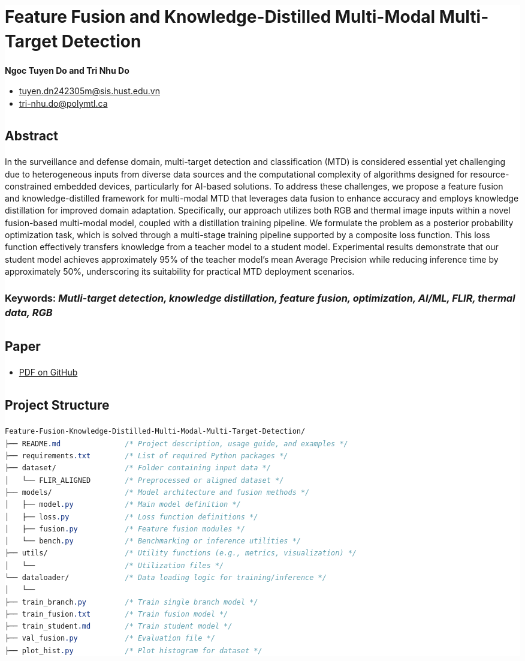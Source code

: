 # Feature Fusion and Knowledge-Distilled Multi-Modal Multi-Target Detection
**Ngoc Tuyen Do and Tri Nhu Do**

- [tuyen.dn242305m@sis.hust.edu.vn](https://scholar.google.com/citations?hl=en&user=o8w6IZ4AAAAJ)
- [tri-nhu.do@polymtl.ca](https://scholar.google.com/citations?hl=en&user=cwdP-oYAAAAJ)

## Abstract
In the surveillance and defense domain, multi-target detection and classification (MTD) is considered essential yet challenging due to heterogeneous inputs from diverse data sources and the computational complexity of algorithms designed for resource-constrained embedded devices, particularly for AI-based solutions. To address these challenges, we propose a feature fusion and knowledge-distilled framework for multi-modal MTD that leverages data fusion to enhance accuracy and employs knowledge distillation for improved domain adaptation. Specifically, our approach utilizes both RGB and thermal image inputs within a novel fusion-based multi-modal model, coupled with a distillation training pipeline. We formulate the problem as a posterior probability optimization task, which is solved through a multi-stage training pipeline supported by a composite loss function. This loss function effectively transfers knowledge from a teacher model to a student model. Experimental results demonstrate that our student model achieves approximately 95% of the teacher model’s mean Average Precision while reducing inference time by approximately 50%, underscoring its suitability for practical MTD deployment scenarios.
### Keywords: *Mutli-target detection, knowledge distillation, feature fusion, optimization, AI/ML, FLIR, thermal data, RGB*

## Paper
- [PDF on GitHub](./manuscript_v1.pdf)

## Project Structure

```css
Feature-Fusion-Knowledge-Distilled-Multi-Modal-Multi-Target-Detection/
├── README.md               /* Project description, usage guide, and examples */
├── requirements.txt        /* List of required Python packages */
├── dataset/                /* Folder containing input data */
│   └── FLIR_ALIGNED        /* Preprocessed or aligned dataset */
├── models/                 /* Model architecture and fusion methods */
│   ├── model.py            /* Main model definition */
│   ├── loss.py             /* Loss function definitions */
│   ├── fusion.py           /* Feature fusion modules */
│   └── bench.py            /* Benchmarking or inference utilities */
├── utils/                  /* Utility functions (e.g., metrics, visualization) */
│   └──                     /* Utilization files */
└── dataloader/             /* Data loading logic for training/inference */
│   └──                     
├── train_branch.py         /* Train single branch model */
├── train_fusion.txt        /* Train fusion model */
├── train_student.md        /* Train student model */
├── val_fusion.py           /* Evaluation file */
├── plot_hist.py            /* Plot histogram for dataset */
```
